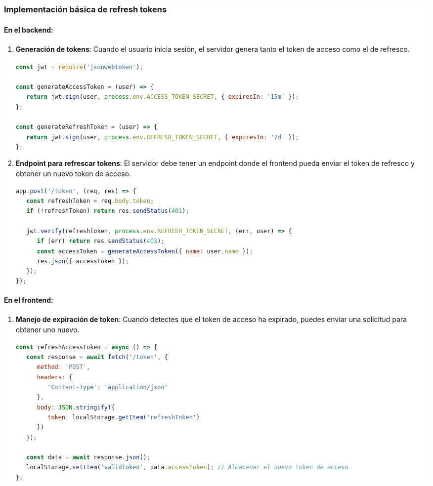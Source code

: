 ### Implementación básica de refresh tokens

#### En el backend:
1. **Generación de tokens**:
   Cuando el usuario inicia sesión, el servidor genera tanto el token de acceso como el de refresco.
   
   ```javascript
   const jwt = require('jsonwebtoken');

   const generateAccessToken = (user) => {
      return jwt.sign(user, process.env.ACCESS_TOKEN_SECRET, { expiresIn: '15m' });
   };

   const generateRefreshToken = (user) => {
      return jwt.sign(user, process.env.REFRESH_TOKEN_SECRET, { expiresIn: '7d' });
   };
   ```

2. **Endpoint para refrescar tokens**:
   El servidor debe tener un endpoint donde el frontend pueda enviar el token de refresco y obtener un nuevo token de acceso.

   ```javascript
   app.post('/token', (req, res) => {
      const refreshToken = req.body.token;
      if (!refreshToken) return res.sendStatus(401);

      jwt.verify(refreshToken, process.env.REFRESH_TOKEN_SECRET, (err, user) => {
         if (err) return res.sendStatus(403);
         const accessToken = generateAccessToken({ name: user.name });
         res.json({ accessToken });
      });
   });
   ```

#### En el frontend:
1. **Manejo de expiración de token**:
   Cuando detectes que el token de acceso ha expirado, puedes enviar una solicitud para obtener uno nuevo.

   ```javascript
   const refreshAccessToken = async () => {
      const response = await fetch('/token', {
         method: 'POST',
         headers: {
            'Content-Type': 'application/json'
         },
         body: JSON.stringify({
            token: localStorage.getItem('refreshToken')
         })
      });
      
      const data = await response.json();
      localStorage.setItem('validToken', data.accessToken); // Almacenar el nuevo token de acceso
   };
   ```
